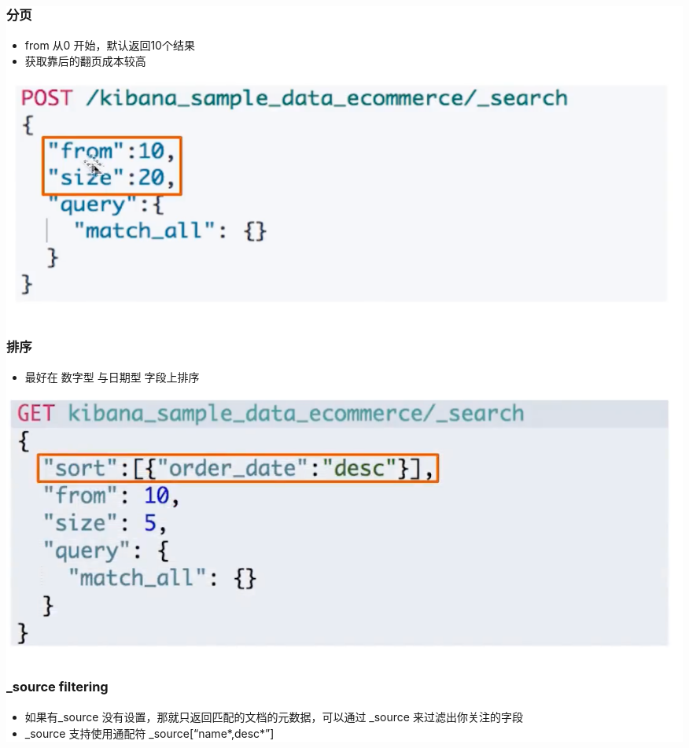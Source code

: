 ### 分页

- from 从0 开始，默认返回10个结果
- 获取靠后的翻页成本较高

![image-20201212143902752](img/ElasticSearch核心技术与实践一/image-20201212143902752.png)

### 排序

- 最好在 数字型 与日期型 字段上排序

![image-20201212144015010](img/ElasticSearch核心技术与实践一/image-20201212144015010.png)

### _source filtering

- 如果有_source 没有设置，那就只返回匹配的文档的元数据，可以通过 _source 来过滤出你关注的字段
- _source 支持使用通配符 _source[“name*,desc*”]
